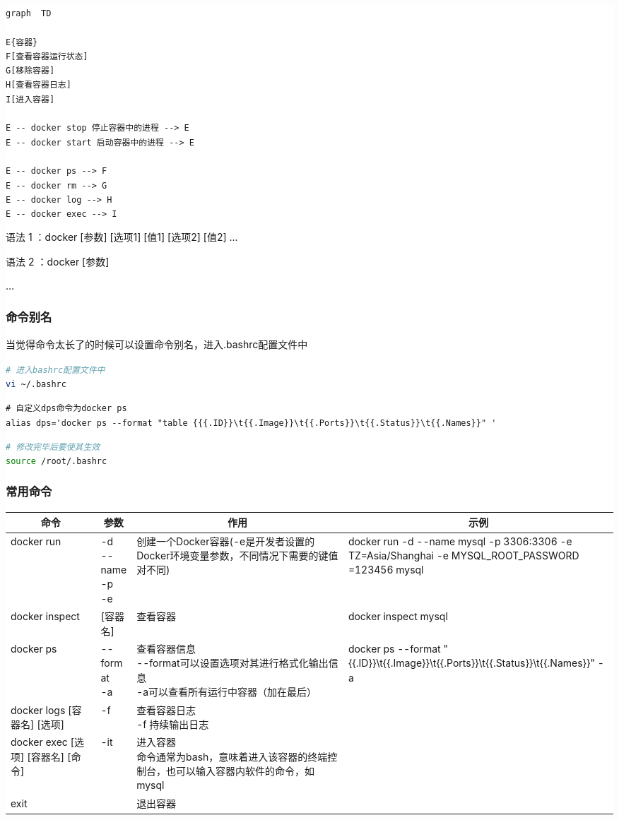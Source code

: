 ```mermaid
graph  TD

E{容器}
F[查看容器运行状态]
G[移除容器]
H[查看容器日志]
I[进入容器]

E -- docker stop 停止容器中的进程 --> E
E -- docker start 启动容器中的进程 --> E

E -- docker ps --> F
E -- docker rm --> G
E -- docker log --> H
E -- docker exec --> I
```

语法 1 ：docker [参数] [选项1] [值1] [选项2] [值2] ... 

语法 2 ：docker [参数]

...

### 命令别名

当觉得命令太长了的时候可以设置命令别名，进入.bashrc配置文件中

```bash
# 进入bashrc配置文件中
vi ~/.bashrc
```

```basic
# 自定义dps命令为docker ps
alias dps='docker ps --format "table {{{.ID}}\t{{.Image}}\t{{.Ports}}\t{{.Status}}\t{{.Names}}" '
```

```bash
# 修改完毕后要使其生效
source /root/.bashrc
```



### 常用命令

| 命令                               | 参数                       | 作用                                                         | 示例                                                         |
| ---------------------------------- | -------------------------- | ------------------------------------------------------------ | ------------------------------------------------------------ |
| docker run                         | -d<br/>--name<br/>-p<br>-e | 创建一个Docker容器(-e是开发者设置的Docker环境变量参数，不同情况下需要的键值对不同) | docker run -d --name mysql -p 3306:3306 -e TZ=Asia/Shanghai -e MYSQL_ROOT_PASSWORD =123456 mysql |
| docker inspect                     | [容器名]                   | 查看容器                                                     | docker inspect mysql                                         |
| docker ps                          | --format<br/>-a            | 查看容器信息<br>--format可以设置选项对其进行格式化输出信息<br>-a可以查看所有运行中容器（加在最后） | docker ps --format "{{.ID}}\t{{.Image}}\t{{.Ports}}\t{{.Status}}\t{{.Names}}" -a |
| docker logs [容器名] [选项]        | -f                         | 查看容器日志<br/>-f 持续输出日志                             |                                                              |
| docker exec [选项] [容器名] [命令] | -it                        | 进入容器<br/>命令通常为bash，意味着进入该容器的终端控制台，也可以输入容器内软件的命令，如mysql |                                                              |
| exit                               |                            | 退出容器                                                     |                                                              |
